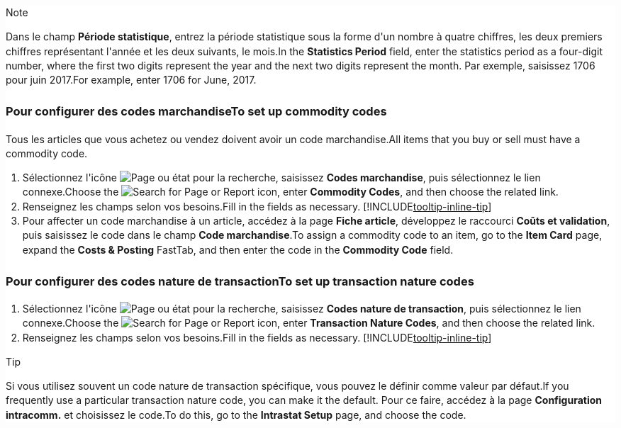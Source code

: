 > [!Note]
> <span data-ttu-id="6e94d-143">Dans le champ **Période statistique**, entrez la période statistique sous la forme d'un nombre à quatre chiffres, les deux premiers chiffres représentant l'année et les deux suivants, le mois.</span><span class="sxs-lookup"><span data-stu-id="6e94d-143">In the **Statistics Period** field, enter the statistics period as a four-digit number, where the first two digits represent the year and the next two digits represent the month.</span></span> <span data-ttu-id="6e94d-144">Par exemple, saisissez 1706 pour juin 2017.</span><span class="sxs-lookup"><span data-stu-id="6e94d-144">For example, enter 1706 for June, 2017.</span></span>

### <a name="to-set-up-commodity-codes"></a><span data-ttu-id="6e94d-145">Pour configurer des codes marchandise</span><span class="sxs-lookup"><span data-stu-id="6e94d-145">To set up commodity codes</span></span>
<span data-ttu-id="6e94d-146">Tous les articles que vous achetez ou vendez doivent avoir un code marchandise.</span><span class="sxs-lookup"><span data-stu-id="6e94d-146">All items that you buy or sell must have a commodity code.</span></span>  
  
1. <span data-ttu-id="6e94d-147">Sélectionnez l'icône ![Page ou état pour la recherche](media/ui-search/search_small.png "Page ou état pour la recherche"), saisissez **Codes marchandise**, puis sélectionnez le lien connexe.</span><span class="sxs-lookup"><span data-stu-id="6e94d-147">Choose the ![Search for Page or Report](media/ui-search/search_small.png "Search for Page or Report icon") icon, enter **Commodity Codes**, and then choose the related link.</span></span>  
2. <span data-ttu-id="6e94d-148">Renseignez les champs selon vos besoins.</span><span class="sxs-lookup"><span data-stu-id="6e94d-148">Fill in the fields as necessary.</span></span> [!INCLUDE[tooltip-inline-tip](includes/tooltip-inline-tip_md.md)]  
3. <span data-ttu-id="6e94d-149">Pour affecter un code marchandise à un article, accédez à la page **Fiche article**, développez le raccourci **Coûts et validation**, puis saisissez le code dans le champ **Code marchandise**.</span><span class="sxs-lookup"><span data-stu-id="6e94d-149">To assign a commodity code to an item, go to the **Item Card** page, expand the **Costs & Posting** FastTab, and then enter the code in the **Commodity Code** field.</span></span>   

### <a name="to-set-up-transaction-nature-codes"></a><span data-ttu-id="6e94d-150">Pour configurer des codes nature de transaction</span><span class="sxs-lookup"><span data-stu-id="6e94d-150">To set up transaction nature codes</span></span>
1. <span data-ttu-id="6e94d-151">Sélectionnez l'icône ![Page ou état pour la recherche](media/ui-search/search_small.png "Page ou état pour la recherche"), saisissez **Codes nature de transaction**, puis sélectionnez le lien connexe.</span><span class="sxs-lookup"><span data-stu-id="6e94d-151">Choose the ![Search for Page or Report](media/ui-search/search_small.png "Search for Page or Report icon") icon, enter **Transaction Nature Codes**, and then choose the related link.</span></span>  
2. <span data-ttu-id="6e94d-152">Renseignez les champs selon vos besoins.</span><span class="sxs-lookup"><span data-stu-id="6e94d-152">Fill in the fields as necessary.</span></span> [!INCLUDE[tooltip-inline-tip](includes/tooltip-inline-tip_md.md)]  

> [!Tip]
> <span data-ttu-id="6e94d-153">Si vous utilisez souvent un code nature de transaction spécifique, vous pouvez le définir comme valeur par défaut.</span><span class="sxs-lookup"><span data-stu-id="6e94d-153">If you frequently use a particular transaction nature code, you can make it the default.</span></span> <span data-ttu-id="6e94d-154">Pour ce faire, accédez à la page **Configuration intracomm.** et choisissez le code.</span><span class="sxs-lookup"><span data-stu-id="6e94d-154">To do this, go to the **Intrastat Setup** page, and choose the code.</span></span> 
